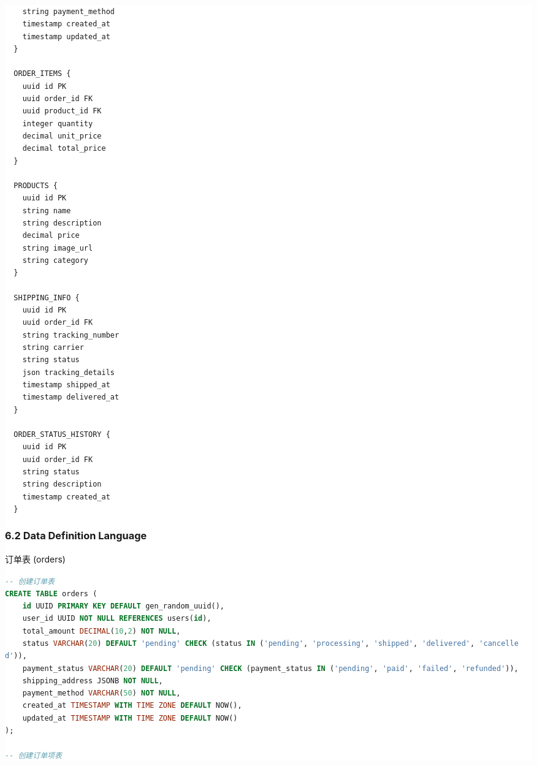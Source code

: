 ```mermaid
    string payment_method
    timestamp created_at
    timestamp updated_at
  }
  
  ORDER_ITEMS {
    uuid id PK
    uuid order_id FK
    uuid product_id FK
    integer quantity
    decimal unit_price
    decimal total_price
  }
  
  PRODUCTS {
    uuid id PK
    string name
    string description
    decimal price
    string image_url
    string category
  }
  
  SHIPPING_INFO {
    uuid id PK
    uuid order_id FK
    string tracking_number
    string carrier
    string status
    json tracking_details
    timestamp shipped_at
    timestamp delivered_at
  }
  
  ORDER_STATUS_HISTORY {
    uuid id PK
    uuid order_id FK
    string status
    string description
    timestamp created_at
  }
```

### 6.2 Data Definition Language

订单表 (orders)
```sql
-- 创建订单表
CREATE TABLE orders (
    id UUID PRIMARY KEY DEFAULT gen_random_uuid(),
    user_id UUID NOT NULL REFERENCES users(id),
    total_amount DECIMAL(10,2) NOT NULL,
    status VARCHAR(20) DEFAULT 'pending' CHECK (status IN ('pending', 'processing', 'shipped', 'delivered', 'cancelled')),
    payment_status VARCHAR(20) DEFAULT 'pending' CHECK (payment_status IN ('pending', 'paid', 'failed', 'refunded')),
    shipping_address JSONB NOT NULL,
    payment_method VARCHAR(50) NOT NULL,
    created_at TIMESTAMP WITH TIME ZONE DEFAULT NOW(),
    updated_at TIMESTAMP WITH TIME ZONE DEFAULT NOW()
);

-- 创建订单项表
```
